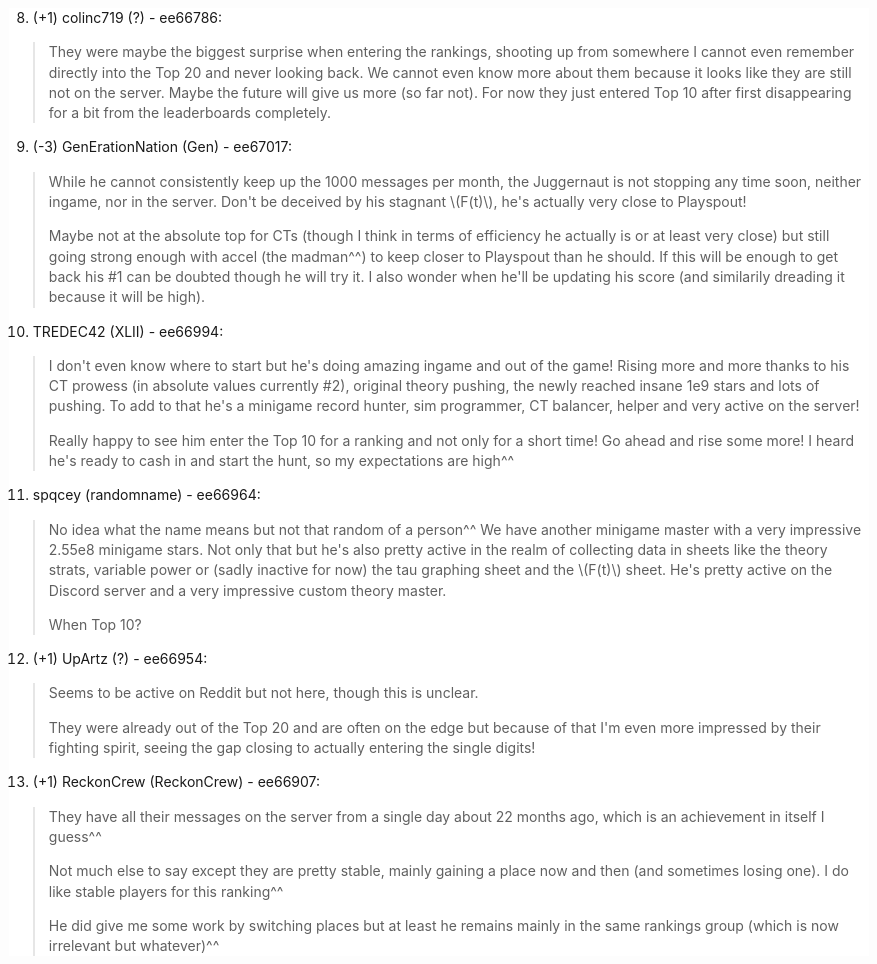 8. (+1) colinc719 (?) - ee66786:

> They were maybe the biggest surprise when entering the rankings, shooting up from somewhere I cannot even remember directly into the Top 20 and never looking back. We cannot even know more about them because it looks like they are still not on the server. Maybe the future will give us more (so far not). For now they just entered Top 10 after first disappearing for a bit from the leaderboards completely.

9. (-3) GenErationNation (Gen) - ee67017:

> While he cannot consistently keep up the 1000 messages per month, the Juggernaut is not stopping any time soon, neither ingame, nor in the server. Don't be deceived by his stagnant \\(F(t)\\), he's actually very close to Playspout!
>
> Maybe not at the absolute top for CTs (though I think in terms of efficiency he actually is or at least very close) but still going strong enough with accel (the madman^^) to keep closer to Playspout than he should. If this will be enough to get back his #1 can be doubted though he will try it. I also wonder when he'll be updating his score (and similarily dreading it because it will be high).

10. TREDEC42 (XLII) - ee66994:

> I don't even know where to start but he's doing amazing ingame and out of the game! Rising more and more thanks to his CT prowess (in absolute values currently #2), original theory pushing, the newly reached insane 1e9 stars and lots of pushing. To add to that he's a minigame record hunter, sim programmer, CT balancer, helper and very active on the server!
>
> Really happy to see him enter the Top 10 for a ranking and not only for a short time! Go ahead and rise some more! I heard he's ready to cash in and start the hunt, so my expectations are high^^

11. spqcey (randomname) - ee66964:

> No idea what the name means but not that random of a person^^ 
> We have another minigame master with a very impressive 2.55e8 minigame stars. Not only that but he's also pretty active in the realm of collecting data in sheets like the theory strats, variable power or (sadly inactive for now) the tau graphing sheet and the \\(F(t)\\) sheet. He's pretty active on the Discord server and a very impressive custom theory master.
>
> When Top 10?

12. (+1) UpArtz (?) - ee66954:

> Seems to be active on Reddit but not here, though this is unclear.
>
> They were already out of the Top 20 and are often on the edge but because of that I'm even more impressed by their fighting spirit, seeing the gap closing to actually entering the single digits!

13. (+1) ReckonCrew (ReckonCrew) - ee66907:

> They have all their messages on the server from a single day about 22 months ago, which is an achievement in itself I guess^^
>
> Not much else to say except they are pretty stable, mainly gaining a place now and then (and sometimes losing one). I do like stable players for this ranking^^
>
> He did give me some work by switching places but at least he remains mainly in the same rankings group (which is now irrelevant but whatever)^^ 
